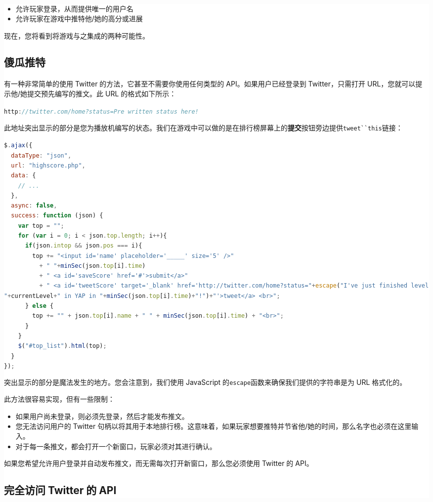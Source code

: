 *   允许玩家登录，从而提供唯一的用户名
*   允许玩家在游戏中推特他/她的高分或进展

现在，您将看到将游戏与之集成的两种可能性。

## 傻瓜推特

有一种非常简单的使用 Twitter 的方法，它甚至不需要你使用任何类型的 API。如果用户已经登录到 Twitter，只需打开 URL，您就可以提示他/她提交预先编写的推文。此 URL 的格式如下所示：

```js
http://twitter.com/home?status=Pre written status here!

```

此地址突出显示的部分是您为播放机编写的状态。我们在游戏中可以做的是在排行榜屏幕上的**提交**按钮旁边提供`tweet``this`链接：

```js
$.ajax({
  dataType: "json",
  url: "highscore.php",
  data: {
    // ...
  },
  async: false,
  success: function (json) {
    var top = "";
    for (var i = 0; i < json.top.length; i++){
      if(json.intop && json.pos === i){
        top += "<input id='name' placeholder='_____' size='5' />"
          + " "+minSec(json.top[i].time)
          + " <a id='saveScore' href='#'>submit</a>"
          + " <a id='tweetScore' target='_blank' href='http://twitter.com/home?status="+escape("I've just finished level "+currentLevel+" in YAP in "+minSec(json.top[i].time)+"!")+"'>tweet</a> <br>";
      } else {
        top += "" + json.top[i].name + " " + minSec(json.top[i].time) + "<br>";
      }
    }
    $("#top_list").html(top);
  }
});
```

突出显示的部分是魔法发生的地方。您会注意到，我们使用 JavaScript 的`escape`函数来确保我们提供的字符串是为 URL 格式化的。

此方法很容易实现，但有一些限制：

*   如果用户尚未登录，则必须先登录，然后才能发布推文。
*   您无法访问用户的 Twitter 句柄以将其用于本地排行榜。这意味着，如果玩家想要推特并节省他/她的时间，那么名字也必须在这里输入。
*   对于每一条推文，都会打开一个新窗口，玩家必须对其进行确认。

如果您希望允许用户登录并自动发布推文，而无需每次打开新窗口，那么您必须使用 Twitter 的 API。

## 完全访问 Twitter 的 API

